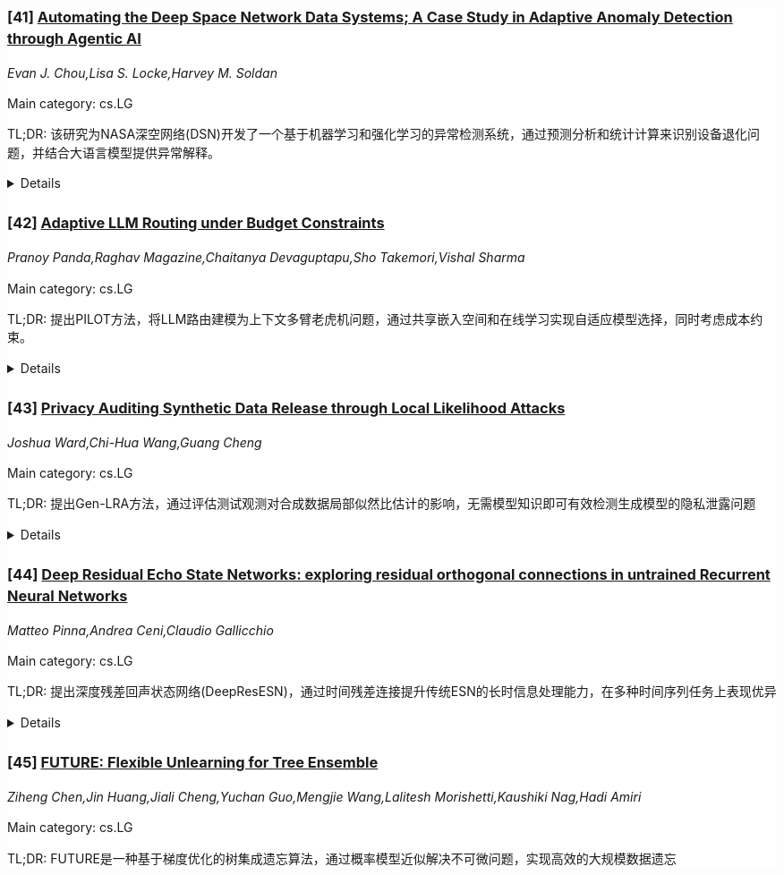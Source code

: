 ### [41] [Automating the Deep Space Network Data Systems; A Case Study in Adaptive Anomaly Detection through Agentic AI](https://arxiv.org/abs/2508.21111)
*Evan J. Chou,Lisa S. Locke,Harvey M. Soldan*

Main category: cs.LG

TL;DR: 该研究为NASA深空网络(DSN)开发了一个基于机器学习和强化学习的异常检测系统，通过预测分析和统计计算来识别设备退化问题，并结合大语言模型提供异常解释。


<details><summary>Details</summary></details>


### [42] [Adaptive LLM Routing under Budget Constraints](https://arxiv.org/abs/2508.21141)
*Pranoy Panda,Raghav Magazine,Chaitanya Devaguptapu,Sho Takemori,Vishal Sharma*

Main category: cs.LG

TL;DR: 提出PILOT方法，将LLM路由建模为上下文多臂老虎机问题，通过共享嵌入空间和在线学习实现自适应模型选择，同时考虑成本约束。


<details><summary>Details</summary></details>


### [43] [Privacy Auditing Synthetic Data Release through Local Likelihood Attacks](https://arxiv.org/abs/2508.21146)
*Joshua Ward,Chi-Hua Wang,Guang Cheng*

Main category: cs.LG

TL;DR: 提出Gen-LRA方法，通过评估测试观测对合成数据局部似然比估计的影响，无需模型知识即可有效检测生成模型的隐私泄露问题


<details><summary>Details</summary></details>


### [44] [Deep Residual Echo State Networks: exploring residual orthogonal connections in untrained Recurrent Neural Networks](https://arxiv.org/abs/2508.21172)
*Matteo Pinna,Andrea Ceni,Claudio Gallicchio*

Main category: cs.LG

TL;DR: 提出深度残差回声状态网络(DeepResESN)，通过时间残差连接提升传统ESN的长时信息处理能力，在多种时间序列任务上表现优异


<details><summary>Details</summary></details>


### [45] [FUTURE: Flexible Unlearning for Tree Ensemble](https://arxiv.org/abs/2508.21181)
*Ziheng Chen,Jin Huang,Jiali Cheng,Yuchan Guo,Mengjie Wang,Lalitesh Morishetti,Kaushiki Nag,Hadi Amiri*

Main category: cs.LG

TL;DR: FUTURE是一种基于梯度优化的树集成遗忘算法，通过概率模型近似解决不可微问题，实现高效的大规模数据遗忘

